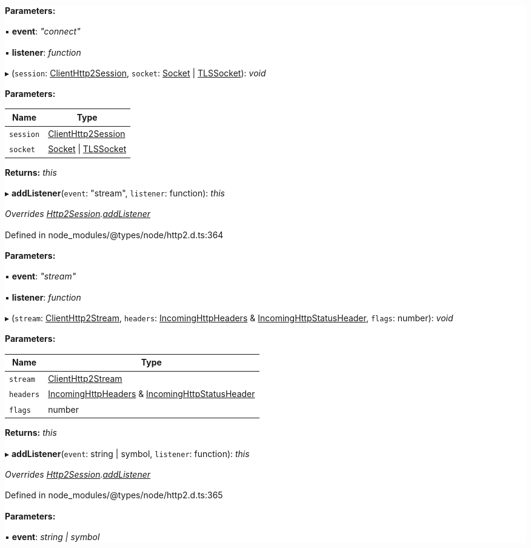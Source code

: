 **Parameters:**

▪ **event**: *"connect"*

▪ **listener**: *function*

▸ (`session`: [ClientHttp2Session](_node_modules__types_node_http2_d_._http2_.clienthttp2session.md), `socket`: [Socket](_node_modules__types_node_net_d_._net_.socket.md) | [TLSSocket](_node_modules__types_node_tls_d_._tls_.tlssocket.md)): *void*

**Parameters:**

Name | Type |
------ | ------ |
`session` | [ClientHttp2Session](_node_modules__types_node_http2_d_._http2_.clienthttp2session.md) |
`socket` | [Socket](_node_modules__types_node_net_d_._net_.socket.md) &#124; [TLSSocket](_node_modules__types_node_tls_d_._tls_.tlssocket.md) |

**Returns:** *this*

▸ **addListener**(`event`: "stream", `listener`: function): *this*

*Overrides [Http2Session](_node_modules__types_node_http2_d_._http2_.http2session.md).[addListener](_node_modules__types_node_http2_d_._http2_.http2session.md#addlistener)*

Defined in node_modules/@types/node/http2.d.ts:364

**Parameters:**

▪ **event**: *"stream"*

▪ **listener**: *function*

▸ (`stream`: [ClientHttp2Stream](_node_modules__types_node_http2_d_._http2_.clienthttp2stream.md), `headers`: [IncomingHttpHeaders](../interfaces/_node_modules__types_node_http2_d_._http2_.incominghttpheaders.md) & [IncomingHttpStatusHeader](../interfaces/_node_modules__types_node_http2_d_._http2_.incominghttpstatusheader.md), `flags`: number): *void*

**Parameters:**

Name | Type |
------ | ------ |
`stream` | [ClientHttp2Stream](_node_modules__types_node_http2_d_._http2_.clienthttp2stream.md) |
`headers` | [IncomingHttpHeaders](../interfaces/_node_modules__types_node_http2_d_._http2_.incominghttpheaders.md) & [IncomingHttpStatusHeader](../interfaces/_node_modules__types_node_http2_d_._http2_.incominghttpstatusheader.md) |
`flags` | number |

**Returns:** *this*

▸ **addListener**(`event`: string | symbol, `listener`: function): *this*

*Overrides [Http2Session](_node_modules__types_node_http2_d_._http2_.http2session.md).[addListener](_node_modules__types_node_http2_d_._http2_.http2session.md#addlistener)*

Defined in node_modules/@types/node/http2.d.ts:365

**Parameters:**

▪ **event**: *string | symbol*
